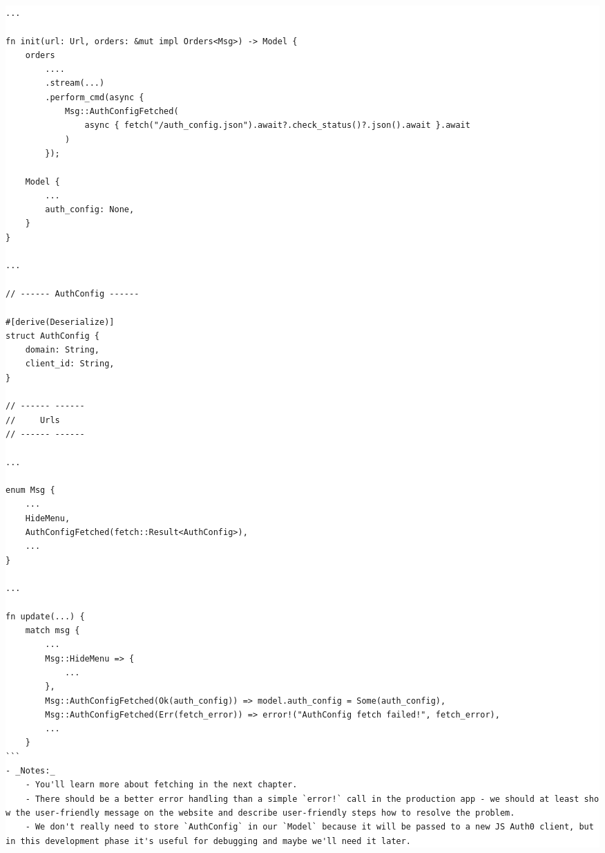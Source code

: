     ...

    fn init(url: Url, orders: &mut impl Orders<Msg>) -> Model {
        orders
            ....
            .stream(...)
            .perform_cmd(async { 
                Msg::AuthConfigFetched(
                    async { fetch("/auth_config.json").await?.check_status()?.json().await }.await
                )
            });

        Model {
            ...
            auth_config: None,
        }
    }

    ...

    // ------ AuthConfig ------

    #[derive(Deserialize)]
    struct AuthConfig {
        domain: String,
        client_id: String,
    }

    // ------ ------
    //     Urls
    // ------ ------

    ...

    enum Msg {
        ...
        HideMenu,
        AuthConfigFetched(fetch::Result<AuthConfig>),
        ...
    }

    ...

    fn update(...) {
        match msg {
            ...
            Msg::HideMenu => {
                ...
            },
            Msg::AuthConfigFetched(Ok(auth_config)) => model.auth_config = Some(auth_config),
            Msg::AuthConfigFetched(Err(fetch_error)) => error!("AuthConfig fetch failed!", fetch_error),
            ...
        }
    ```
    - _Notes:_ 
        - You'll learn more about fetching in the next chapter.
        - There should be a better error handling than a simple `error!` call in the production app - we should at least show the user-friendly message on the website and describe user-friendly steps how to resolve the problem.
        - We don't really need to store `AuthConfig` in our `Model` because it will be passed to a new JS Auth0 client, but in this development phase it's useful for debugging and maybe we'll need it later. 
